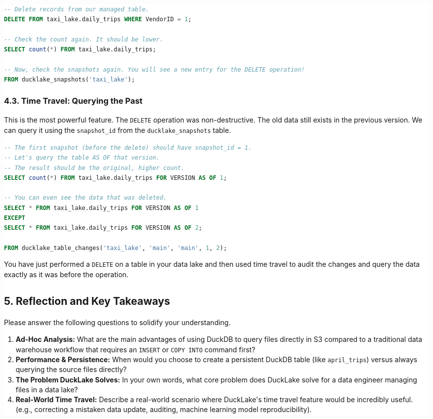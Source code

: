 ```sql
-- Delete records from our managed table.
DELETE FROM taxi_lake.daily_trips WHERE VendorID = 1;

-- Check the count again. It should be lower.
SELECT count(*) FROM taxi_lake.daily_trips;

-- Now, check the snapshots again. You will see a new entry for the DELETE operation!
FROM ducklake_snapshots('taxi_lake');
```

### 4.3. Time Travel: Querying the Past

This is the most powerful feature. The `DELETE` operation was non-destructive. The old data still exists in the previous version. We can query it using the `snapshot_id` from the `ducklake_snapshots` table.

```sql
-- The first snapshot (before the delete) should have snapshot_id = 1.
-- Let's query the table AS OF that version.
-- The result should be the original, higher count.
SELECT count(*) FROM taxi_lake.daily_trips FOR VERSION AS OF 1;

-- You can even see the data that was deleted.
SELECT * FROM taxi_lake.daily_trips FOR VERSION AS OF 1
EXCEPT
SELECT * FROM taxi_lake.daily_trips FOR VERSION AS OF 2;

FROM ducklake_table_changes('taxi_lake', 'main', 'main', 1, 2);
```

You have just performed a `DELETE` on a table in your data lake and then used time travel to audit the changes and query the data exactly as it was before the operation.

## 5. Reflection and Key Takeaways

Please answer the following questions to solidify your understanding.

1. **Ad-Hoc Analysis:** What are the main advantages of using DuckDB to query files directly in S3 compared to a traditional data warehouse workflow that requires an `INSERT` or `COPY INTO` command first?
2. **Performance & Persistence:** When would you choose to create a persistent DuckDB table (like `april_trips`) versus always querying the source files directly?
3. **The Problem DuckLake Solves:** In your own words, what core problem does DuckLake solve for a data engineer managing files in a data lake?
4. **Real-World Time Travel:** Describe a real-world scenario where DuckLake's time travel feature would be incredibly useful. (e.g., correcting a mistaken data update, auditing, machine learning model reproducibility).
